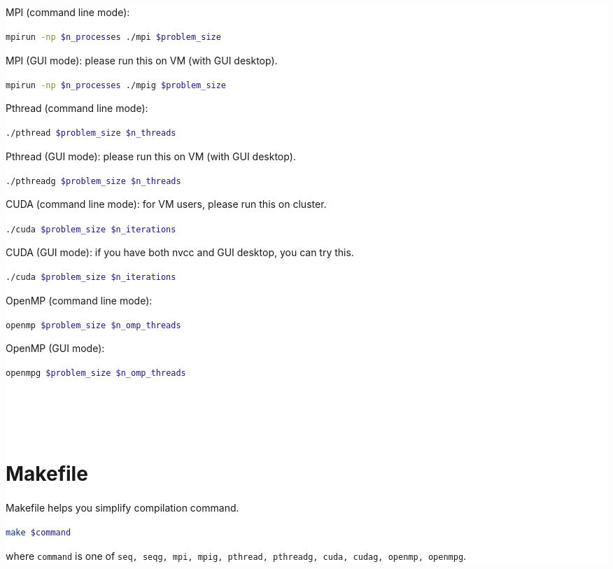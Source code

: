 MPI (command line mode):

```bash
mpirun -np $n_processes ./mpi $problem_size
```

MPI (GUI mode): please run this on VM (with GUI desktop).

```bash
mpirun -np $n_processes ./mpig $problem_size
```


Pthread (command line mode):

```bash
./pthread $problem_size $n_threads
```

Pthread (GUI mode): please run this on VM (with GUI desktop).

```bash
./pthreadg $problem_size $n_threads
```

CUDA (command line mode): for VM users, please run this on cluster.

```bash
./cuda $problem_size $n_iterations
```

CUDA (GUI mode): if you have both nvcc and GUI desktop, you can try this.

```bash
./cuda $problem_size $n_iterations
```


OpenMP (command line mode):

```bash
openmp $problem_size $n_omp_threads
```

OpenMP (GUI mode):

```bash
openmpg $problem_size $n_omp_threads
```

<br/>
<br/>
<br/>

# Makefile

Makefile helps you simplify compilation command.

```bash
make $command
```

where `command` is one of `seq, seqg, mpi, mpig, pthread, pthreadg, cuda, cudag, openmp, openmpg`.
